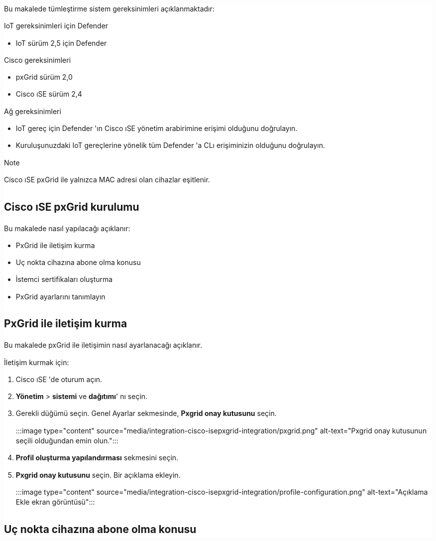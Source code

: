 Bu makalede tümleştirme sistem gereksinimleri açıklanmaktadır:

IoT gereksinimleri için Defender

- IoT sürüm 2,5 için Defender

Cisco gereksinimleri

- pxGrid sürüm 2,0

- Cisco ıSE sürüm 2,4

Ağ gereksinimleri

- IoT gereç için Defender 'ın Cisco ıSE yönetim arabirimine erişimi olduğunu doğrulayın.

- Kuruluşunuzdaki IoT gereçlerine yönelik tüm Defender 'a CLı erişiminizin olduğunu doğrulayın.

> [!NOTE]
> Cisco ıSE pxGrid ile yalnızca MAC adresi olan cihazlar eşitlenir.

## <a name="cisco-ise-pxgrid-setup"></a>Cisco ıSE pxGrid kurulumu

Bu makalede nasıl yapılacağı açıklanır:

- PxGrid ile iletişim kurma

- Uç nokta cihazına abone olma konusu

- İstemci sertifikaları oluşturma

- PxGrid ayarlarını tanımlayın

## <a name="set-up-communication-with-pxgrid"></a>PxGrid ile iletişim kurma

Bu makalede pxGrid ile iletişimin nasıl ayarlanacağı açıklanır.

İletişim kurmak için:

1. Cisco ıSE 'de oturum açın.

1. **Yönetim** > **sistemi** ve **dağıtımı**' nı seçin.

1. Gerekli düğümü seçin. Genel Ayarlar sekmesinde, **Pxgrid onay kutusunu** seçin.

    :::image type="content" source="media/integration-cisco-isepxgrid-integration/pxgrid.png" alt-text="Pxgrid onay kutusunun seçili olduğundan emin olun.":::

1. **Profil oluşturma yapılandırması** sekmesini seçin.

1. **Pxgrid onay kutusunu** seçin. Bir açıklama ekleyin.

    :::image type="content" source="media/integration-cisco-isepxgrid-integration/profile-configuration.png" alt-text="Açıklama Ekle ekran görüntüsü":::

## <a name="subscribe-to-the-endpoint-device-topic"></a>Uç nokta cihazına abone olma konusu
